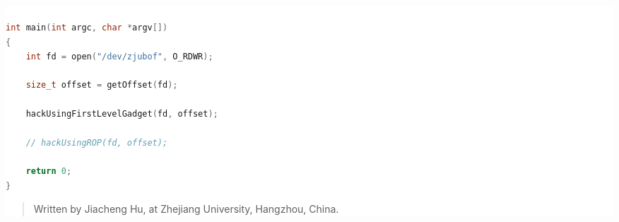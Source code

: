 ```c

int main(int argc, char *argv[])
{   
    int fd = open("/dev/zjubof", O_RDWR);
    
    size_t offset = getOffset(fd);

    hackUsingFirstLevelGadget(fd, offset);

    // hackUsingROP(fd, offset);

    return 0;
}
```

> Written by Jiacheng Hu, at Zhejiang University, Hangzhou, China.
